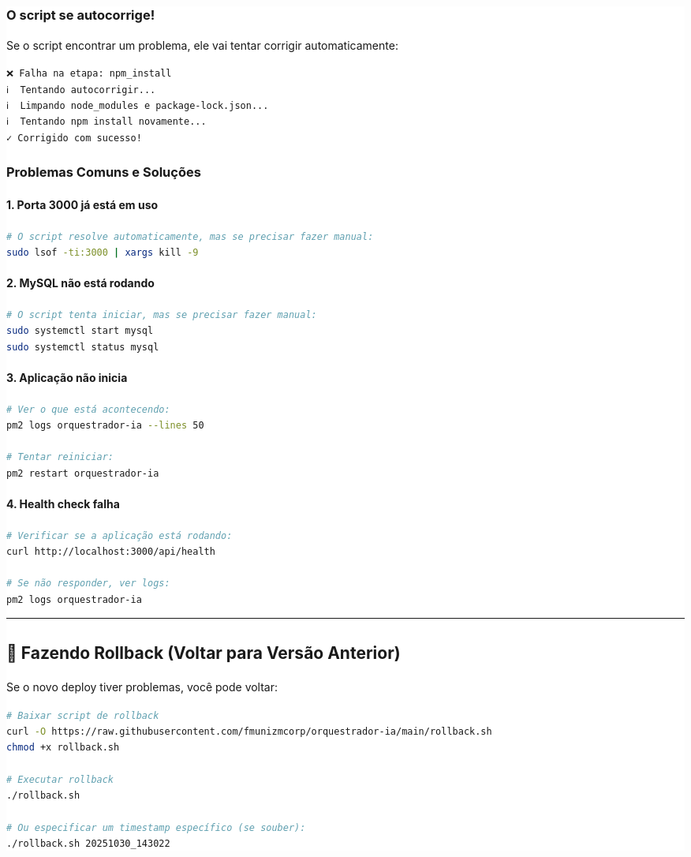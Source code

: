 ### O script se autocorrige!

Se o script encontrar um problema, ele vai tentar corrigir automaticamente:

```
❌ Falha na etapa: npm_install
ℹ️  Tentando autocorrigir...
ℹ️  Limpando node_modules e package-lock.json...
ℹ️  Tentando npm install novamente...
✓ Corrigido com sucesso!
```

### Problemas Comuns e Soluções

#### 1. Porta 3000 já está em uso
```bash
# O script resolve automaticamente, mas se precisar fazer manual:
sudo lsof -ti:3000 | xargs kill -9
```

#### 2. MySQL não está rodando
```bash
# O script tenta iniciar, mas se precisar fazer manual:
sudo systemctl start mysql
sudo systemctl status mysql
```

#### 3. Aplicação não inicia
```bash
# Ver o que está acontecendo:
pm2 logs orquestrador-ia --lines 50

# Tentar reiniciar:
pm2 restart orquestrador-ia
```

#### 4. Health check falha
```bash
# Verificar se a aplicação está rodando:
curl http://localhost:3000/api/health

# Se não responder, ver logs:
pm2 logs orquestrador-ia
```

---

## 🔄 Fazendo Rollback (Voltar para Versão Anterior)

Se o novo deploy tiver problemas, você pode voltar:

```bash
# Baixar script de rollback
curl -O https://raw.githubusercontent.com/fmunizmcorp/orquestrador-ia/main/rollback.sh
chmod +x rollback.sh

# Executar rollback
./rollback.sh

# Ou especificar um timestamp específico (se souber):
./rollback.sh 20251030_143022
```
